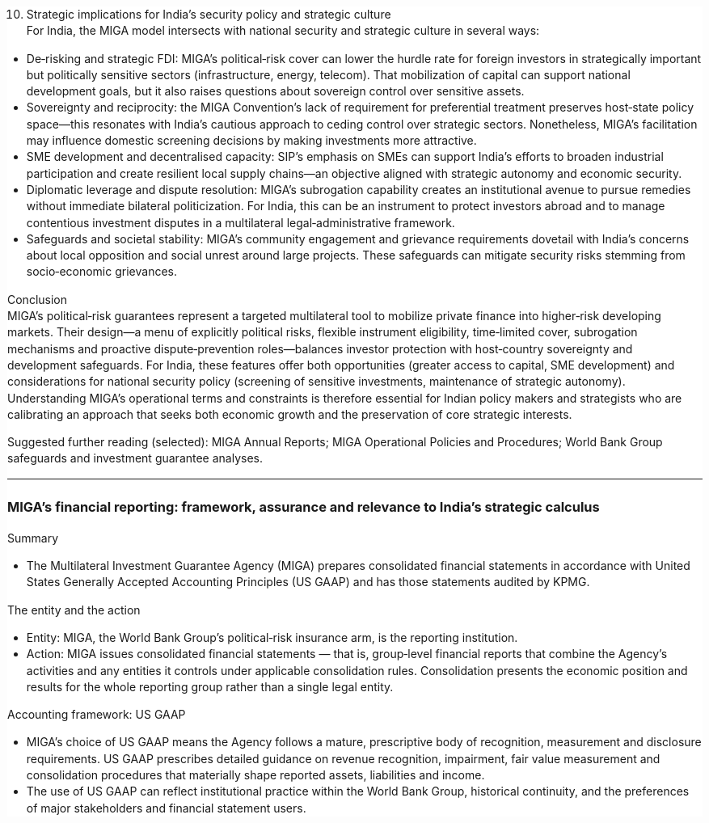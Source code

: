 10. Strategic implications for India’s security policy and strategic culture  
For India, the MIGA model intersects with national security and strategic culture in several ways:

- De‑risking and strategic FDI: MIGA’s political‑risk cover can lower the hurdle rate for foreign investors in strategically important but politically sensitive sectors (infrastructure, energy, telecom). That mobilization of capital can support national development goals, but it also raises questions about sovereign control over sensitive assets.  
- Sovereignty and reciprocity: the MIGA Convention’s lack of requirement for preferential treatment preserves host‑state policy space—this resonates with India’s cautious approach to ceding control over strategic sectors. Nonetheless, MIGA’s facilitation may influence domestic screening decisions by making investments more attractive.  
- SME development and decentralised capacity: SIP’s emphasis on SMEs can support India’s efforts to broaden industrial participation and create resilient local supply chains—an objective aligned with strategic autonomy and economic security.  
- Diplomatic leverage and dispute resolution: MIGA’s subrogation capability creates an institutional avenue to pursue remedies without immediate bilateral politicization. For India, this can be an instrument to protect investors abroad and to manage contentious investment disputes in a multilateral legal‑administrative framework.  
- Safeguards and societal stability: MIGA’s community engagement and grievance requirements dovetail with India’s concerns about local opposition and social unrest around large projects. These safeguards can mitigate security risks stemming from socio‑economic grievances.

Conclusion  
MIGA’s political‑risk guarantees represent a targeted multilateral tool to mobilize private finance into higher‑risk developing markets. Their design—a menu of explicitly political risks, flexible instrument eligibility, time‑limited cover, subrogation mechanisms and proactive dispute‑prevention roles—balances investor protection with host‑country sovereignty and development safeguards. For India, these features offer both opportunities (greater access to capital, SME development) and considerations for national security policy (screening of sensitive investments, maintenance of strategic autonomy). Understanding MIGA’s operational terms and constraints is therefore essential for Indian policy makers and strategists who are calibrating an approach that seeks both economic growth and the preservation of core strategic interests.

Suggested further reading (selected): MIGA Annual Reports; MIGA Operational Policies and Procedures; World Bank Group safeguards and investment guarantee analyses.

---

### MIGA’s financial reporting: framework, assurance and relevance to India’s strategic calculus

Summary
- The Multilateral Investment Guarantee Agency (MIGA) prepares consolidated financial statements in accordance with United States Generally Accepted Accounting Principles (US GAAP) and has those statements audited by KPMG.

The entity and the action
- Entity: MIGA, the World Bank Group’s political‑risk insurance arm, is the reporting institution.
- Action: MIGA issues consolidated financial statements — that is, group‑level financial reports that combine the Agency’s activities and any entities it controls under applicable consolidation rules. Consolidation presents the economic position and results for the whole reporting group rather than a single legal entity.

Accounting framework: US GAAP
- MIGA’s choice of US GAAP means the Agency follows a mature, prescriptive body of recognition, measurement and disclosure requirements. US GAAP prescribes detailed guidance on revenue recognition, impairment, fair value measurement and consolidation procedures that materially shape reported assets, liabilities and income.
- The use of US GAAP can reflect institutional practice within the World Bank Group, historical continuity, and the preferences of major stakeholders and financial statement users.
